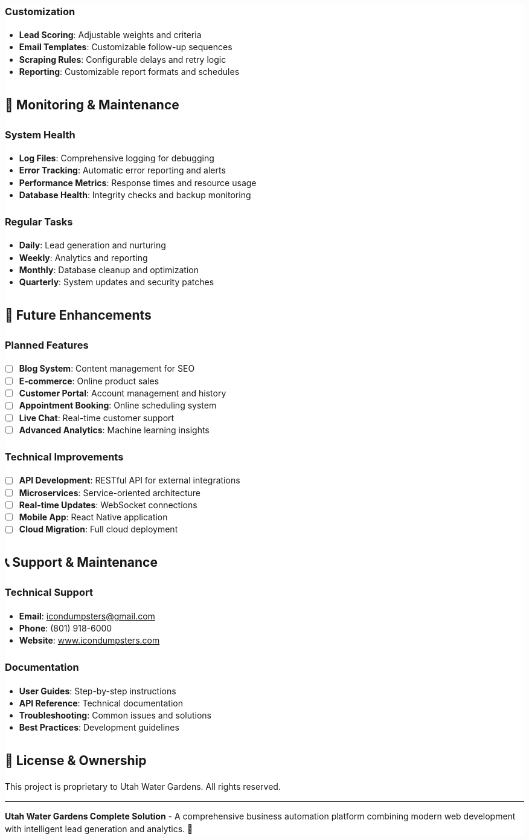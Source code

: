 ### Customization
- **Lead Scoring**: Adjustable weights and criteria
- **Email Templates**: Customizable follow-up sequences
- **Scraping Rules**: Configurable delays and retry logic
- **Reporting**: Customizable report formats and schedules

## 🚨 Monitoring & Maintenance

### System Health
- **Log Files**: Comprehensive logging for debugging
- **Error Tracking**: Automatic error reporting and alerts
- **Performance Metrics**: Response times and resource usage
- **Database Health**: Integrity checks and backup monitoring

### Regular Tasks
- **Daily**: Lead generation and nurturing
- **Weekly**: Analytics and reporting
- **Monthly**: Database cleanup and optimization
- **Quarterly**: System updates and security patches

## 🔮 Future Enhancements

### Planned Features
- [ ] **Blog System**: Content management for SEO
- [ ] **E-commerce**: Online product sales
- [ ] **Customer Portal**: Account management and history
- [ ] **Appointment Booking**: Online scheduling system
- [ ] **Live Chat**: Real-time customer support
- [ ] **Advanced Analytics**: Machine learning insights

### Technical Improvements
- [ ] **API Development**: RESTful API for external integrations
- [ ] **Microservices**: Service-oriented architecture
- [ ] **Real-time Updates**: WebSocket connections
- [ ] **Mobile App**: React Native application
- [ ] **Cloud Migration**: Full cloud deployment

## 📞 Support & Maintenance

### Technical Support
- **Email**: icondumpsters@gmail.com
- **Phone**: (801) 918-6000
- **Website**: www.icondumpsters.com

### Documentation
- **User Guides**: Step-by-step instructions
- **API Reference**: Technical documentation
- **Troubleshooting**: Common issues and solutions
- **Best Practices**: Development guidelines

## 📄 License & Ownership

This project is proprietary to Utah Water Gardens. All rights reserved.

---

**Utah Water Gardens Complete Solution** - A comprehensive business automation platform combining modern web development with intelligent lead generation and analytics. 🚀
